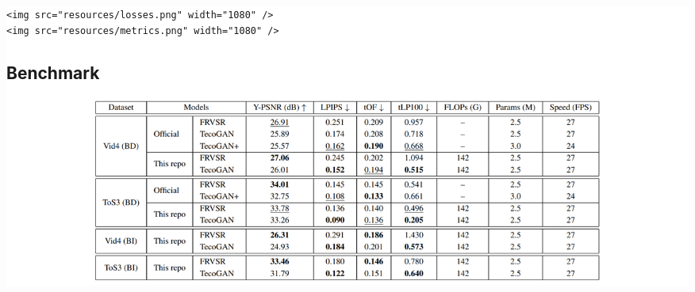     <img src="resources/losses.png" width="1080" />
    <img src="resources/metrics.png" width="1080" />
</p>

## Benchmark

<p align = "center">
    <img src="resources/benchmark.png" width="640" />
</p>
